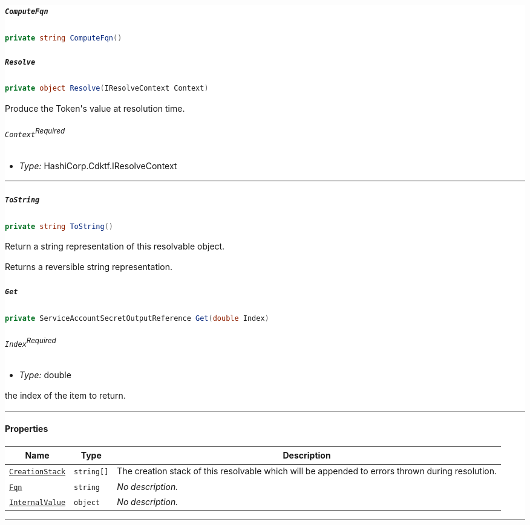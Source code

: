 ##### `ComputeFqn` <a name="ComputeFqn" id="@cdktf/provider-kubernetes.serviceAccount.ServiceAccountSecretList.computeFqn"></a>

```csharp
private string ComputeFqn()
```

##### `Resolve` <a name="Resolve" id="@cdktf/provider-kubernetes.serviceAccount.ServiceAccountSecretList.resolve"></a>

```csharp
private object Resolve(IResolveContext Context)
```

Produce the Token's value at resolution time.

###### `Context`<sup>Required</sup> <a name="Context" id="@cdktf/provider-kubernetes.serviceAccount.ServiceAccountSecretList.resolve.parameter._context"></a>

- *Type:* HashiCorp.Cdktf.IResolveContext

---

##### `ToString` <a name="ToString" id="@cdktf/provider-kubernetes.serviceAccount.ServiceAccountSecretList.toString"></a>

```csharp
private string ToString()
```

Return a string representation of this resolvable object.

Returns a reversible string representation.

##### `Get` <a name="Get" id="@cdktf/provider-kubernetes.serviceAccount.ServiceAccountSecretList.get"></a>

```csharp
private ServiceAccountSecretOutputReference Get(double Index)
```

###### `Index`<sup>Required</sup> <a name="Index" id="@cdktf/provider-kubernetes.serviceAccount.ServiceAccountSecretList.get.parameter.index"></a>

- *Type:* double

the index of the item to return.

---


#### Properties <a name="Properties" id="Properties"></a>

| **Name** | **Type** | **Description** |
| --- | --- | --- |
| <code><a href="#@cdktf/provider-kubernetes.serviceAccount.ServiceAccountSecretList.property.creationStack">CreationStack</a></code> | <code>string[]</code> | The creation stack of this resolvable which will be appended to errors thrown during resolution. |
| <code><a href="#@cdktf/provider-kubernetes.serviceAccount.ServiceAccountSecretList.property.fqn">Fqn</a></code> | <code>string</code> | *No description.* |
| <code><a href="#@cdktf/provider-kubernetes.serviceAccount.ServiceAccountSecretList.property.internalValue">InternalValue</a></code> | <code>object</code> | *No description.* |

---